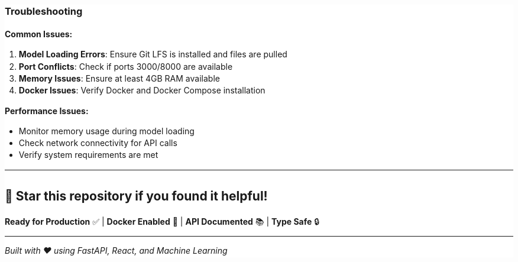 ### Troubleshooting

**Common Issues:**
1. **Model Loading Errors**: Ensure Git LFS is installed and files are pulled
2. **Port Conflicts**: Check if ports 3000/8000 are available
3. **Memory Issues**: Ensure at least 4GB RAM available
4. **Docker Issues**: Verify Docker and Docker Compose installation

**Performance Issues:**
- Monitor memory usage during model loading
- Check network connectivity for API calls
- Verify system requirements are met

---

## 🌟 **Star this repository if you found it helpful!**

**Ready for Production** ✅ | **Docker Enabled** 🐳 | **API Documented** 📚 | **Type Safe** 🔒

---

*Built with ❤️ using FastAPI, React, and Machine Learning*
